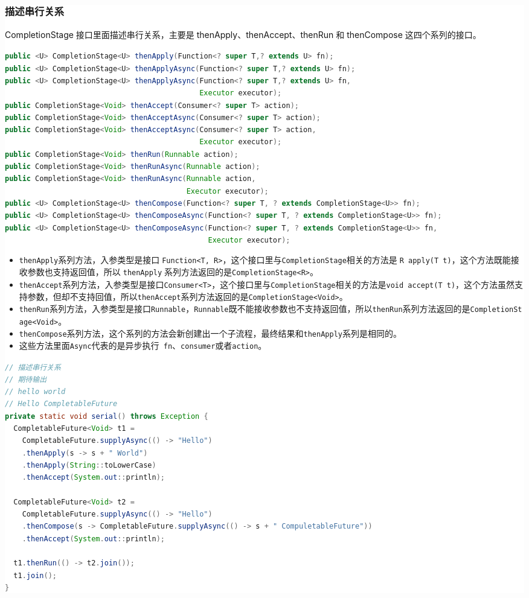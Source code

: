 

### 描述串行关系

CompletionStage 接口里面描述串行关系，主要是 thenApply、thenAccept、thenRun 和 thenCompose 这四个系列的接口。

```java
public <U> CompletionStage<U> thenApply(Function<? super T,? extends U> fn);
public <U> CompletionStage<U> thenApplyAsync(Function<? super T,? extends U> fn);
public <U> CompletionStage<U> thenApplyAsync(Function<? super T,? extends U> fn, 
                                             Executor executor);
public CompletionStage<Void> thenAccept(Consumer<? super T> action);
public CompletionStage<Void> thenAcceptAsync(Consumer<? super T> action);
public CompletionStage<Void> thenAcceptAsync(Consumer<? super T> action, 
                                             Executor executor);
public CompletionStage<Void> thenRun(Runnable action);
public CompletionStage<Void> thenRunAsync(Runnable action);
public CompletionStage<Void> thenRunAsync(Runnable action, 
                                          Executor executor);
public <U> CompletionStage<U> thenCompose(Function<? super T, ? extends CompletionStage<U>> fn);
public <U> CompletionStage<U> thenComposeAsync(Function<? super T, ? extends CompletionStage<U>> fn);
public <U> CompletionStage<U> thenComposeAsync(Function<? super T, ? extends CompletionStage<U>> fn,
                                               Executor executor);
```

* `thenApply`系列方法，入参类型是接口 `Function<T, R>`，这个接口里与`CompletionStage`相关的方法是 `R apply(T t)`，这个方法既能接收参数也支持返回值，所以 `thenApply` 系列方法返回的是`CompletionStage<R>`。
* `thenAccept`系列方法，入参类型是接口`Consumer<T>`，这个接口里与`CompletionStage`相关的方法是`void accept(T t)`，这个方法虽然支持参数，但却不支持回值，所以`thenAccept`系列方法返回的是`CompletionStage<Void>`。
* `thenRun`系列方法，入参类型是接口`Runnable`，`Runnable`既不能接收参数也不支持返回值，所以`thenRun`系列方法返回的是`CompletionStage<Void>`。
* `thenCompose`系列方法，这个系列的方法会新创建出一个子流程，最终结果和`thenApply`系列是相同的。
* 这些方法里面`Async`代表的是异步执行` fn`、`consumer`或者`action`。

```java
// 描述串行关系
// 期待输出
// hello world
// Hello CompletableFuture
private static void serial() throws Exception {
  CompletableFuture<Void> t1 =
    CompletableFuture.supplyAsync(() -> "Hello")
    .thenApply(s -> s + " World")
    .thenApply(String::toLowerCase)
    .thenAccept(System.out::println);

  CompletableFuture<Void> t2 =
    CompletableFuture.supplyAsync(() -> "Hello")
    .thenCompose(s -> CompletableFuture.supplyAsync(() -> s + " CompuletableFuture"))
    .thenAccept(System.out::println);

  t1.thenRun(() -> t2.join());
  t1.join();
}
```
